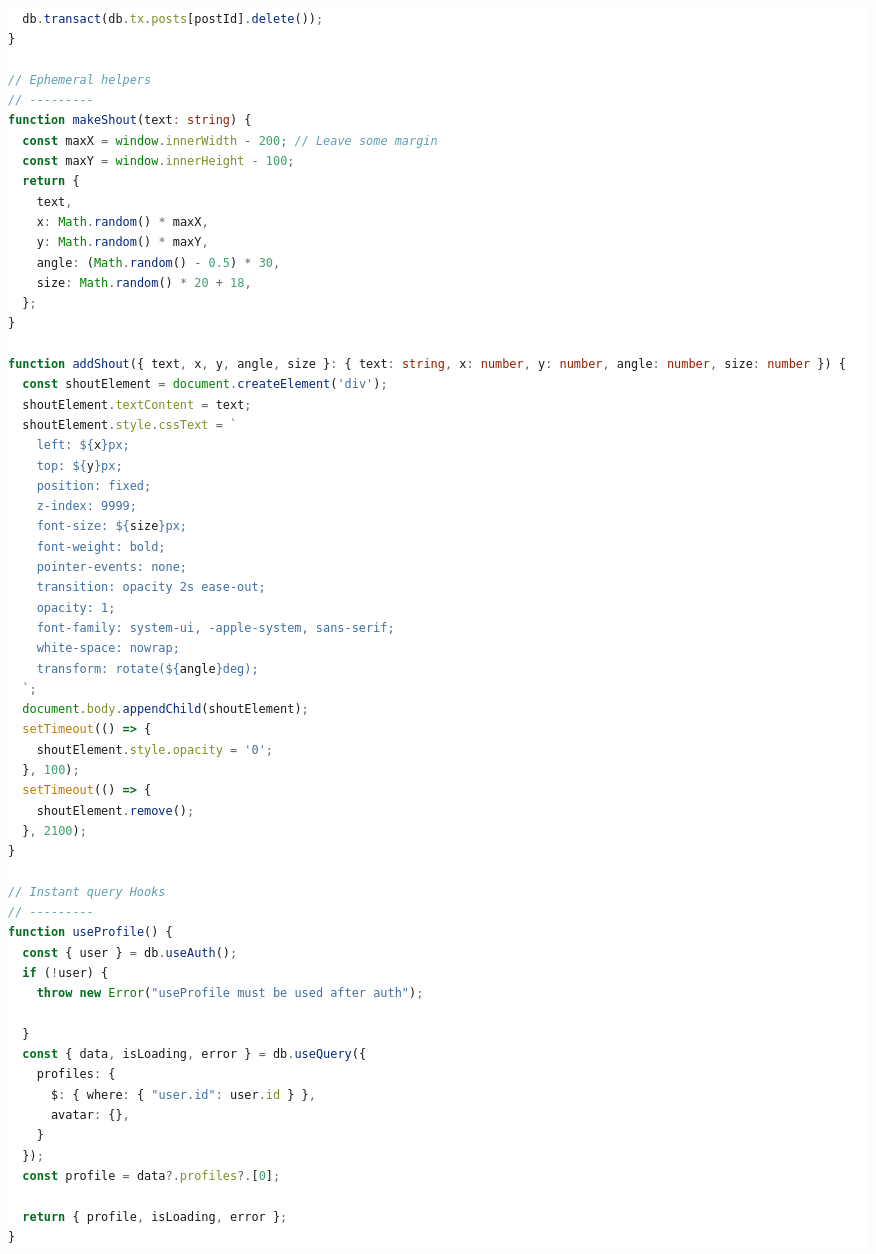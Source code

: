 ```typescript
  db.transact(db.tx.posts[postId].delete());
}

// Ephemeral helpers
// ---------
function makeShout(text: string) {
  const maxX = window.innerWidth - 200; // Leave some margin
  const maxY = window.innerHeight - 100;
  return {
    text,
    x: Math.random() * maxX,
    y: Math.random() * maxY,
    angle: (Math.random() - 0.5) * 30,
    size: Math.random() * 20 + 18,
  };
}

function addShout({ text, x, y, angle, size }: { text: string, x: number, y: number, angle: number, size: number }) {
  const shoutElement = document.createElement('div');
  shoutElement.textContent = text;
  shoutElement.style.cssText = `
    left: ${x}px;
    top: ${y}px;
    position: fixed;
    z-index: 9999;
    font-size: ${size}px;
    font-weight: bold;
    pointer-events: none;
    transition: opacity 2s ease-out;
    opacity: 1;
    font-family: system-ui, -apple-system, sans-serif;
    white-space: nowrap;
    transform: rotate(${angle}deg);
  `;
  document.body.appendChild(shoutElement);
  setTimeout(() => {
    shoutElement.style.opacity = '0';
  }, 100);
  setTimeout(() => {
    shoutElement.remove();
  }, 2100);
}

// Instant query Hooks
// ---------
function useProfile() {
  const { user } = db.useAuth();
  if (!user) {
    throw new Error("useProfile must be used after auth");

  }
  const { data, isLoading, error } = db.useQuery({
    profiles: {
      $: { where: { "user.id": user.id } },
      avatar: {},
    }
  });
  const profile = data?.profiles?.[0];

  return { profile, isLoading, error };
}

```
